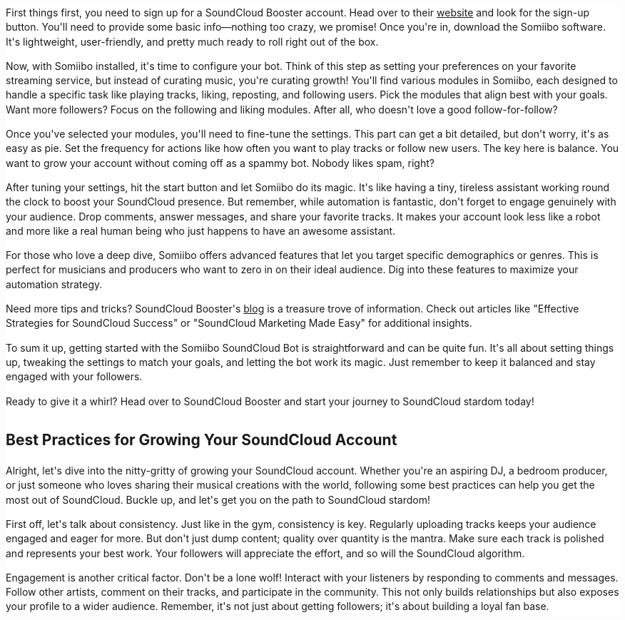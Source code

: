 First things first, you need to sign up for a SoundCloud Booster account. Head over to their [website](https://soundcloudbooster.com) and look for the sign-up button. You'll need to provide some basic info—nothing too crazy, we promise! Once you're in, download the Somiibo software. It's lightweight, user-friendly, and pretty much ready to roll right out of the box.

Now, with Somiibo installed, it's time to configure your bot. Think of this step as setting your preferences on your favorite streaming service, but instead of curating music, you're curating growth! You'll find various modules in Somiibo, each designed to handle a specific task like playing tracks, liking, reposting, and following users. Pick the modules that align best with your goals. Want more followers? Focus on the following and liking modules. After all, who doesn't love a good follow-for-follow?

Once you've selected your modules, you'll need to fine-tune the settings. This part can get a bit detailed, but don't worry, it's as easy as pie. Set the frequency for actions like how often you want to play tracks or follow new users. The key here is balance. You want to grow your account without coming off as a spammy bot. Nobody likes spam, right?

After tuning your settings, hit the start button and let Somiibo do its magic. It's like having a tiny, tireless assistant working round the clock to boost your SoundCloud presence. But remember, while automation is fantastic, don't forget to engage genuinely with your audience. Drop comments, answer messages, and share your favorite tracks. It makes your account look less like a robot and more like a real human being who just happens to have an awesome assistant.

For those who love a deep dive, Somiibo offers advanced features that let you target specific demographics or genres. This is perfect for musicians and producers who want to zero in on their ideal audience. Dig into these features to maximize your automation strategy.



Need more tips and tricks? SoundCloud Booster's [blog](https://soundcloudbooster.com/blog/effective-strategies-for-soundcloud-success-tips-tricks-and-tools) is a treasure trove of information. Check out articles like "Effective Strategies for SoundCloud Success" or "SoundCloud Marketing Made Easy" for additional insights.

To sum it up, getting started with the Somiibo SoundCloud Bot is straightforward and can be quite fun. It's all about setting things up, tweaking the settings to match your goals, and letting the bot work its magic. Just remember to keep it balanced and stay engaged with your followers.

Ready to give it a whirl? Head over to SoundCloud Booster and start your journey to SoundCloud stardom today!

## Best Practices for Growing Your SoundCloud Account

Alright, let's dive into the nitty-gritty of growing your SoundCloud account. Whether you're an aspiring DJ, a bedroom producer, or just someone who loves sharing their musical creations with the world, following some best practices can help you get the most out of SoundCloud. Buckle up, and let's get you on the path to SoundCloud stardom!

First off, let's talk about consistency. Just like in the gym, consistency is key. Regularly uploading tracks keeps your audience engaged and eager for more. But don't just dump content; quality over quantity is the mantra. Make sure each track is polished and represents your best work. Your followers will appreciate the effort, and so will the SoundCloud algorithm.

Engagement is another critical factor. Don't be a lone wolf! Interact with your listeners by responding to comments and messages. Follow other artists, comment on their tracks, and participate in the community. This not only builds relationships but also exposes your profile to a wider audience. Remember, it's not just about getting followers; it's about building a loyal fan base.
